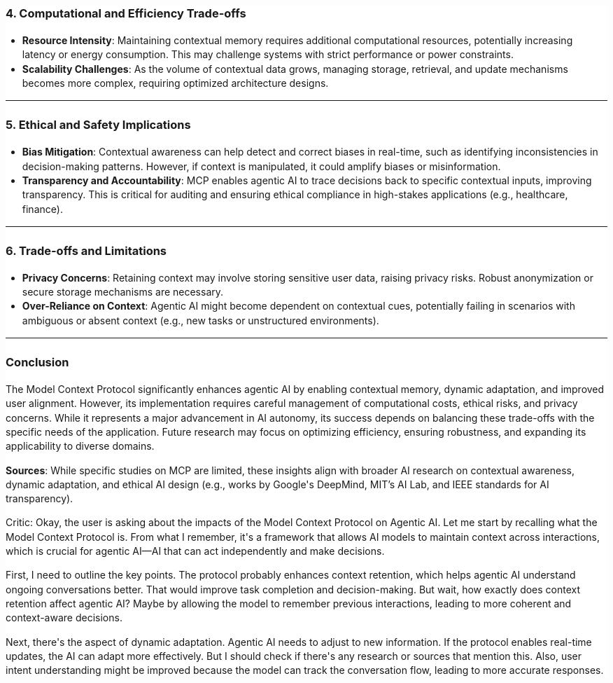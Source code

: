 
### **4. Computational and Efficiency Trade-offs**
- **Resource Intensity**: Maintaining contextual memory requires additional computational resources, potentially increasing latency or energy consumption. This may challenge systems with strict performance or power constraints.
- **Scalability Challenges**: As the volume of contextual data grows, managing storage, retrieval, and update mechanisms becomes more complex, requiring optimized architecture designs.

---

### **5. Ethical and Safety Implications**
- **Bias Mitigation**: Contextual awareness can help detect and correct biases in real-time, such as identifying inconsistencies in decision-making patterns. However, if context is manipulated, it could amplify biases or misinformation.
- **Transparency and Accountability**: MCP enables agentic AI to trace decisions back to specific contextual inputs, improving transparency. This is critical for auditing and ensuring ethical compliance in high-stakes applications (e.g., healthcare, finance).

---

### **6. Trade-offs and Limitations**
- **Privacy Concerns**: Retaining context may involve storing sensitive user data, raising privacy risks. Robust anonymization or secure storage mechanisms are necessary.
- **Over-Reliance on Context**: Agentic AI might become dependent on contextual cues, potentially failing in scenarios with ambiguous or absent context (e.g., new tasks or unstructured environments).

---

### **Conclusion**
The Model Context Protocol significantly enhances agentic AI by enabling contextual memory, dynamic adaptation, and improved user alignment. However, its implementation requires careful management of computational costs, ethical risks, and privacy concerns. While it represents a major advancement in AI autonomy, its success depends on balancing these trade-offs with the specific needs of the application. Future research may focus on optimizing efficiency, ensuring robustness, and expanding its applicability to diverse domains. 

**Sources**: While specific studies on MCP are limited, these insights align with broader AI research on contextual awareness, dynamic adaptation, and ethical AI design (e.g., works by Google's DeepMind, MIT’s AI Lab, and IEEE standards for AI transparency).

Critic: <think>
Okay, the user is asking about the impacts of the Model Context Protocol on Agentic AI. Let me start by recalling what the Model Context Protocol is. From what I remember, it's a framework that allows AI models to maintain context across interactions, which is crucial for agentic AI—AI that can act independently and make decisions.

First, I need to outline the key points. The protocol probably enhances context retention, which helps agentic AI understand ongoing conversations better. That would improve task completion and decision-making. But wait, how exactly does context retention affect agentic AI? Maybe by allowing the model to remember previous interactions, leading to more coherent and context-aware decisions.

Next, there's the aspect of dynamic adaptation. Agentic AI needs to adjust to new information. If the protocol enables real-time updates, the AI can adapt more effectively. But I should check if there's any research or sources that mention this. Also, user intent understanding might be improved because the model can track the conversation flow, leading to more accurate responses.

